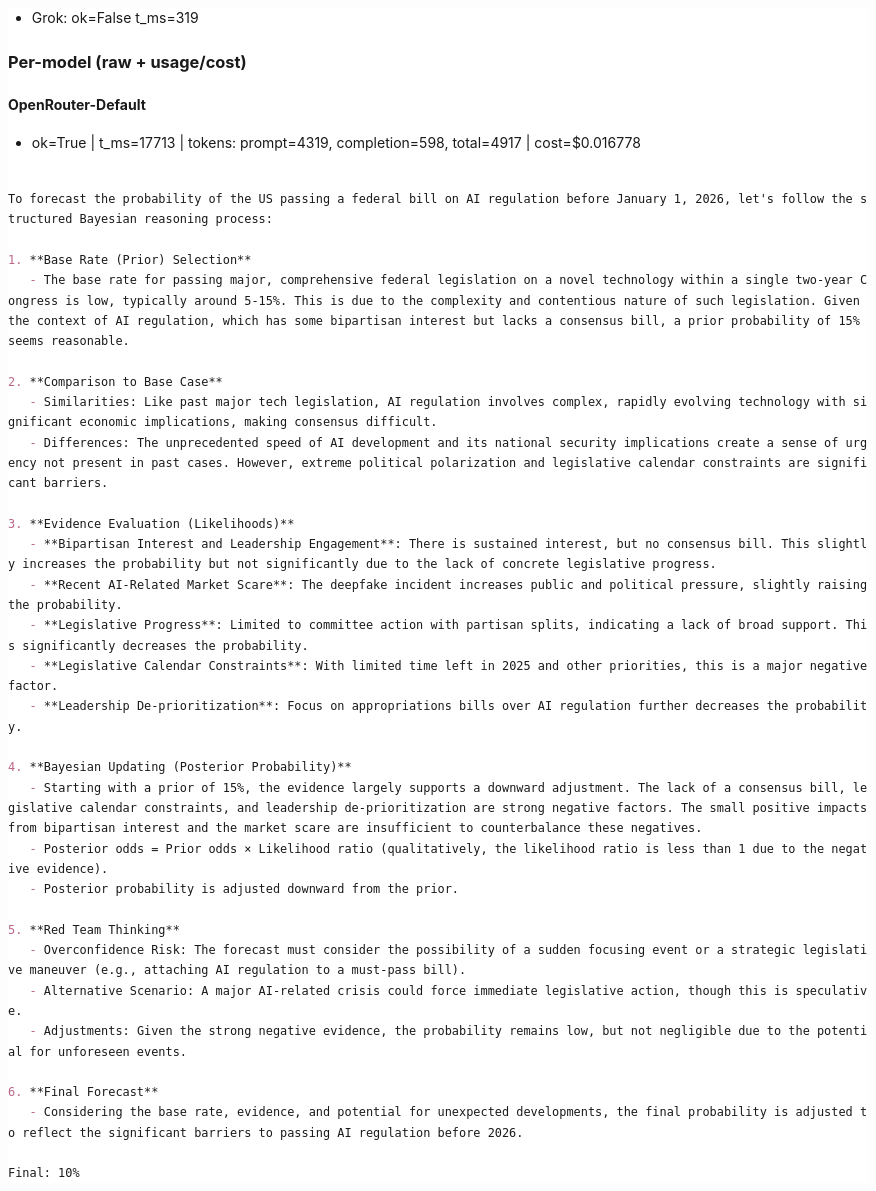 - Grok: ok=False t_ms=319



### Per-model (raw + usage/cost)

#### OpenRouter-Default

- ok=True | t_ms=17713 | tokens: prompt=4319, completion=598, total=4917 | cost=$0.016778

```md

To forecast the probability of the US passing a federal bill on AI regulation before January 1, 2026, let's follow the structured Bayesian reasoning process:

1. **Base Rate (Prior) Selection**
   - The base rate for passing major, comprehensive federal legislation on a novel technology within a single two-year Congress is low, typically around 5-15%. This is due to the complexity and contentious nature of such legislation. Given the context of AI regulation, which has some bipartisan interest but lacks a consensus bill, a prior probability of 15% seems reasonable.

2. **Comparison to Base Case**
   - Similarities: Like past major tech legislation, AI regulation involves complex, rapidly evolving technology with significant economic implications, making consensus difficult.
   - Differences: The unprecedented speed of AI development and its national security implications create a sense of urgency not present in past cases. However, extreme political polarization and legislative calendar constraints are significant barriers.

3. **Evidence Evaluation (Likelihoods)**
   - **Bipartisan Interest and Leadership Engagement**: There is sustained interest, but no consensus bill. This slightly increases the probability but not significantly due to the lack of concrete legislative progress.
   - **Recent AI-Related Market Scare**: The deepfake incident increases public and political pressure, slightly raising the probability.
   - **Legislative Progress**: Limited to committee action with partisan splits, indicating a lack of broad support. This significantly decreases the probability.
   - **Legislative Calendar Constraints**: With limited time left in 2025 and other priorities, this is a major negative factor.
   - **Leadership De-prioritization**: Focus on appropriations bills over AI regulation further decreases the probability.

4. **Bayesian Updating (Posterior Probability)**
   - Starting with a prior of 15%, the evidence largely supports a downward adjustment. The lack of a consensus bill, legislative calendar constraints, and leadership de-prioritization are strong negative factors. The small positive impacts from bipartisan interest and the market scare are insufficient to counterbalance these negatives.
   - Posterior odds = Prior odds × Likelihood ratio (qualitatively, the likelihood ratio is less than 1 due to the negative evidence).
   - Posterior probability is adjusted downward from the prior.

5. **Red Team Thinking**
   - Overconfidence Risk: The forecast must consider the possibility of a sudden focusing event or a strategic legislative maneuver (e.g., attaching AI regulation to a must-pass bill).
   - Alternative Scenario: A major AI-related crisis could force immediate legislative action, though this is speculative.
   - Adjustments: Given the strong negative evidence, the probability remains low, but not negligible due to the potential for unforeseen events.

6. **Final Forecast**
   - Considering the base rate, evidence, and potential for unexpected developments, the final probability is adjusted to reflect the significant barriers to passing AI regulation before 2026.

Final: 10%

```
